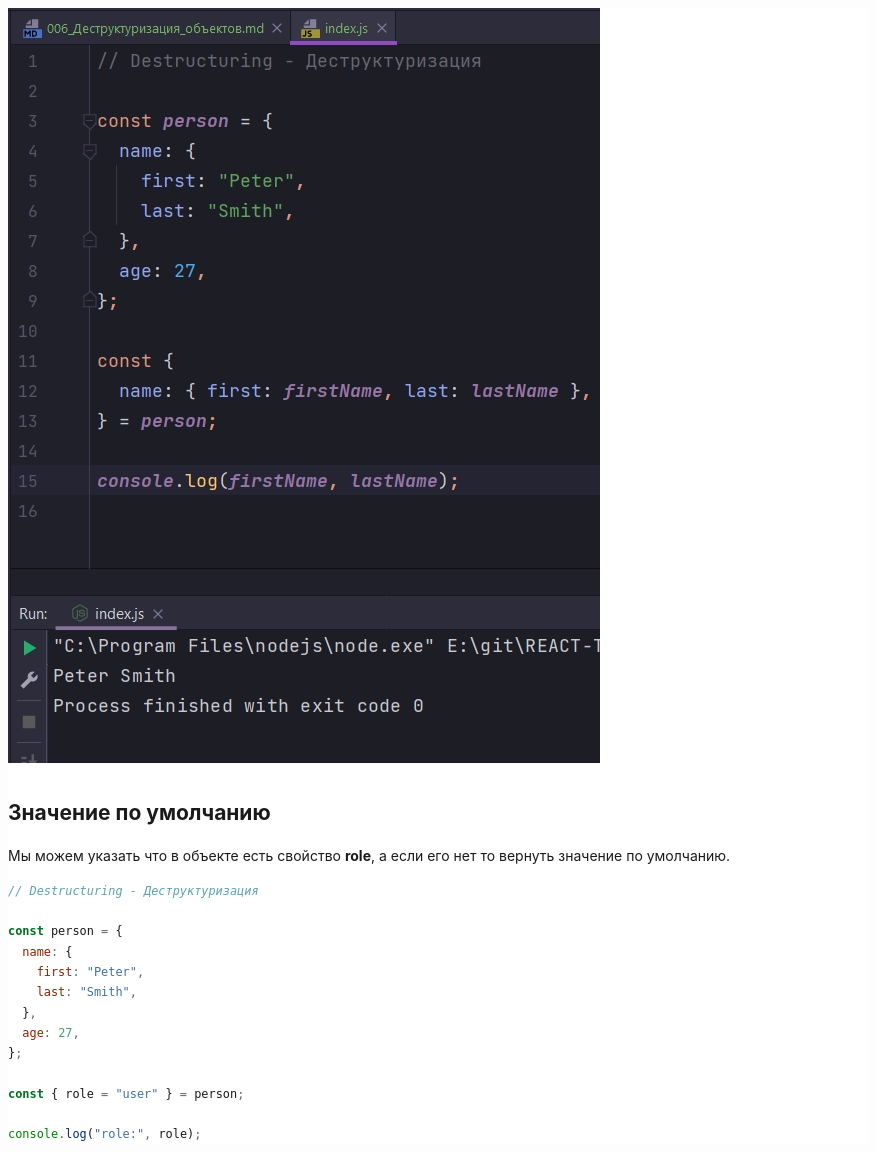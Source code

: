 
![](img/003.jpg)


## Значение по умолчанию

Мы можем указать что в объекте есть свойство **role**, а если его нет то вернуть значение по умолчанию.

```js
// Destructuring - Деструктуризация

const person = {
  name: {
    first: "Peter",
    last: "Smith",
  },
  age: 27,
};

const { role = "user" } = person;

console.log("role:", role);

```
